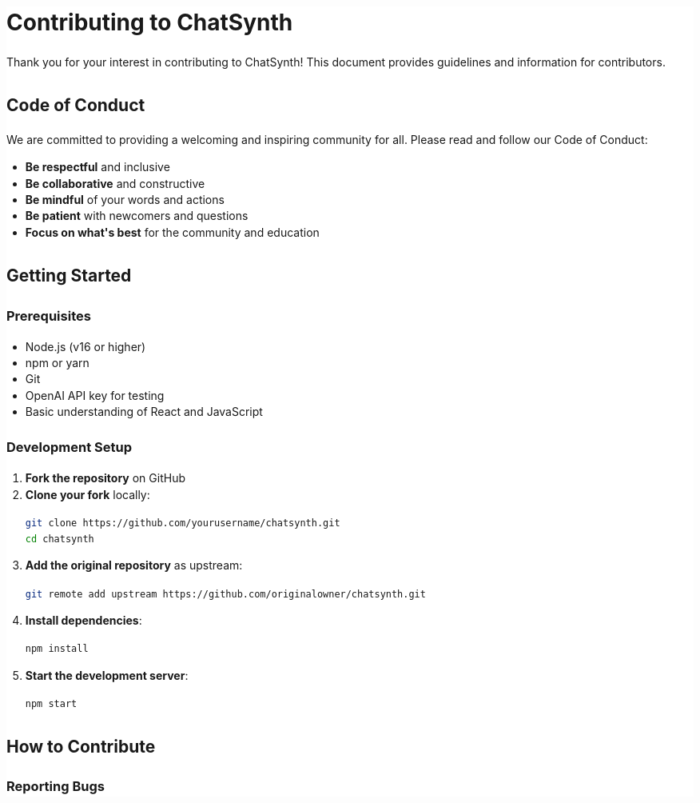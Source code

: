 # Contributing to ChatSynth

Thank you for your interest in contributing to ChatSynth! This document provides guidelines and information for contributors.

## Code of Conduct

We are committed to providing a welcoming and inspiring community for all. Please read and follow our Code of Conduct:

- **Be respectful** and inclusive
- **Be collaborative** and constructive
- **Be mindful** of your words and actions
- **Be patient** with newcomers and questions
- **Focus on what's best** for the community and education

## Getting Started

### Prerequisites

- Node.js (v16 or higher)
- npm or yarn
- Git
- OpenAI API key for testing
- Basic understanding of React and JavaScript

### Development Setup

1. **Fork the repository** on GitHub
2. **Clone your fork** locally:
   ```bash
   git clone https://github.com/yourusername/chatsynth.git
   cd chatsynth
   ```
3. **Add the original repository** as upstream:
   ```bash
   git remote add upstream https://github.com/originalowner/chatsynth.git
   ```
4. **Install dependencies**:
   ```bash
   npm install
   ```
5. **Start the development server**:
   ```bash
   npm start
   ```

## How to Contribute

### Reporting Bugs
